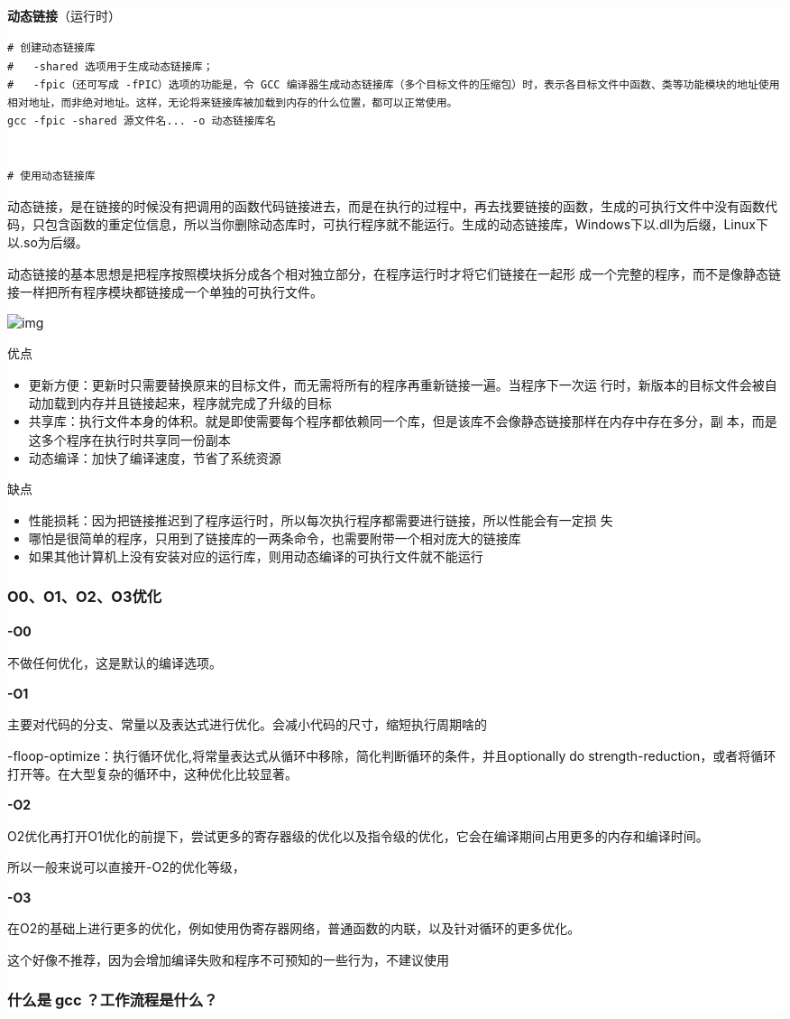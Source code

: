 **动态链接**（运行时）

```shell
# 创建动态链接库
#	-shared 选项用于生成动态链接库；
#	-fpic（还可写成 -fPIC）选项的功能是，令 GCC 编译器生成动态链接库（多个目标文件的压缩包）时，表示各目标文件中函数、类等功能模块的地址使用相对地址，而非绝对地址。这样，无论将来链接库被加载到内存的什么位置，都可以正常使用。
gcc -fpic -shared 源文件名... -o 动态链接库名


# 使用动态链接库

```



动态链接，是在链接的时候没有把调用的函数代码链接进去，而是在执行的过程中，再去找要链接的函数，生成的可执行文件中没有函数代码，只包含函数的重定位信息，所以当你删除动态库时，可执行程序就不能运行。生成的动态链接库，Windows下以.dll为后缀，Linux下以.so为后缀。

动态链接的基本思想是把程序按照模块拆分成各个相对独立部分，在程序运行时才将它们链接在一起形 成一个完整的程序，而不是像静态链接一样把所有程序模块都链接成一个单独的可执行文件。

![img](https://cdn.jsdelivr.net/gh/forthespada/mediaImage1@1.6.4.2/202102/微信截图_20210201115700.png)

优点

* 更新方便：更新时只需要替换原来的目标文件，而无需将所有的程序再重新链接一遍。当程序下一次运 行时，新版本的目标文件会被自动加载到内存并且链接起来，程序就完成了升级的目标
* 共享库：执行文件本身的体积。就是即使需要每个程序都依赖同一个库，但是该库不会像静态链接那样在内存中存在多分，副 本，而是这多个程序在执行时共享同一份副本
* 动态编译：加快了编译速度，节省了系统资源

缺点

* 性能损耗：因为把链接推迟到了程序运行时，所以每次执行程序都需要进行链接，所以性能会有一定损 失
* 哪怕是很简单的程序，只用到了链接库的一两条命令，也需要附带一个相对庞大的链接库
* 如果其他计算机上没有安装对应的运行库，则用动态编译的可执行文件就不能运行

### O0、O1、O2、O3优化

**-O0**

不做任何优化，这是默认的编译选项。

**-O1**

主要对代码的分支、常量以及表达式进行优化。会减小代码的尺寸，缩短执行周期啥的

 -floop-optimize：执行循环优化,将常量表达式从循环中移除，简化判断循环的条件，并且optionally do strength-reduction，或者将循环打开等。在大型复杂的循环中，这种优化比较显著。

**-O2**

O2优化再打开O1优化的前提下，尝试更多的寄存器级的优化以及指令级的优化，它会在编译期间占用更多的内存和编译时间。

所以一般来说可以直接开-O2的优化等级，

**-O3**

 在O2的基础上进行更多的优化，例如使用伪寄存器网络，普通函数的内联，以及针对循环的更多优化。

这个好像不推荐，因为会增加编译失败和程序不可预知的一些行为，不建议使用

### 什么是 gcc ？工作流程是什么？
